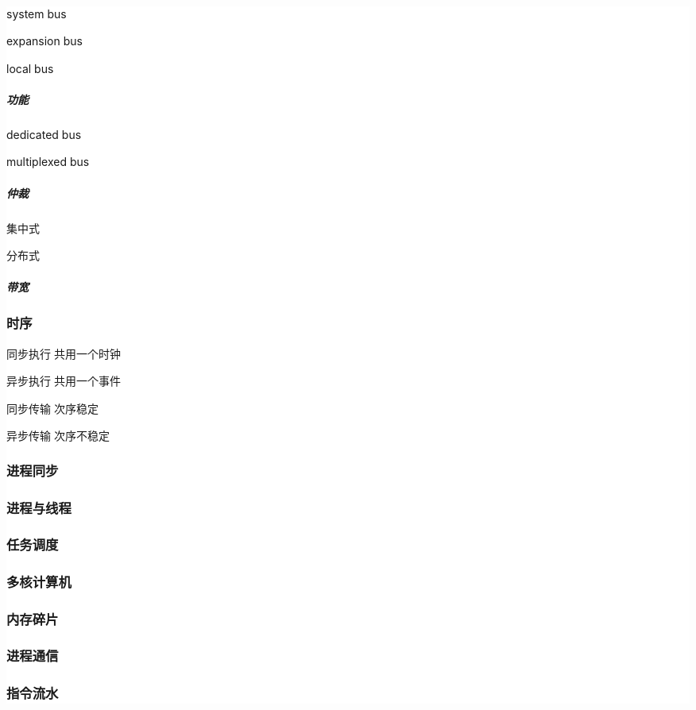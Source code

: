 system bus

expansion bus

local bus

##### 功能

dedicated bus

multiplexed bus

##### 仲裁

集中式

分布式

##### 带宽



### 时序

同步执行 共用一个时钟

异步执行 共用一个事件

同步传输 次序稳定

异步传输 次序不稳定



### 进程同步



### 进程与线程

### 任务调度

### 多核计算机 

### 内存碎片

### 进程通信

### 指令流水



